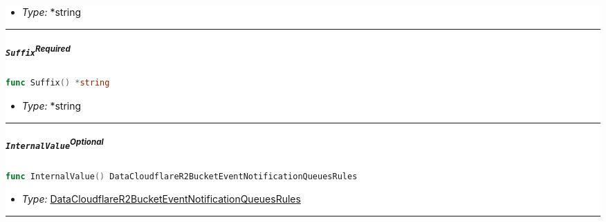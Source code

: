 - *Type:* *string

---

##### `Suffix`<sup>Required</sup> <a name="Suffix" id="@cdktf/provider-cloudflare.dataCloudflareR2BucketEventNotification.DataCloudflareR2BucketEventNotificationQueuesRulesOutputReference.property.suffix"></a>

```go
func Suffix() *string
```

- *Type:* *string

---

##### `InternalValue`<sup>Optional</sup> <a name="InternalValue" id="@cdktf/provider-cloudflare.dataCloudflareR2BucketEventNotification.DataCloudflareR2BucketEventNotificationQueuesRulesOutputReference.property.internalValue"></a>

```go
func InternalValue() DataCloudflareR2BucketEventNotificationQueuesRules
```

- *Type:* <a href="#@cdktf/provider-cloudflare.dataCloudflareR2BucketEventNotification.DataCloudflareR2BucketEventNotificationQueuesRules">DataCloudflareR2BucketEventNotificationQueuesRules</a>

---



